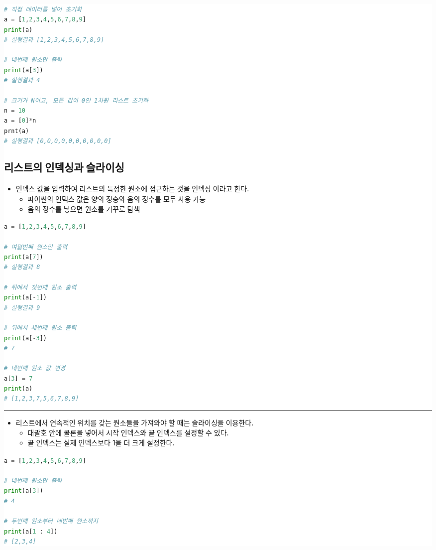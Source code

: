 ```python
# 직접 데이터를 넣어 초기화
a = [1,2,3,4,5,6,7,8,9]
print(a)
# 실행결과 [1,2,3,4,5,6,7,8,9]

# 네번째 원소만 출력
print(a[3])
# 실행결과 4

# 크기가 N이고, 모든 값이 0인 1차원 리스트 초기화
n = 10
a = [0]*n
prnt(a)
# 실행결과 [0,0,0,0,0,0,0,0,0,0]
```
## 리스트의 인덱싱과 슬라이싱
- 인덱스 값을 입력하여 리스트의 특정한 원소에 접근하는 것을 인덱싱 이라고 한다.
  - 파이썬의 인덱스 값은 양의 정숭와 음의 정수를 모두 사용 가능
  - 음의 정수를 넣으면 원소를 거꾸로 탐색

```python
a = [1,2,3,4,5,6,7,8,9]

# 여덟번째 원소만 출력
print(a[7])
# 실행결과 8

# 뒤에서 첫번째 원소 출력
print(a[-1])
# 실행결과 9

# 뒤에서 세번째 원소 출력
print(a[-3])
# 7

# 네번째 원소 값 변경
a[3] = 7
print(a)
# [1,2,3,7,5,6,7,8,9]
```
---
- 리스트에서 연속적인 위치를 갖는 원소들을 가져와야 할 때는 슬라이싱을 이용한다.
  - 대괄호 안에 콜론을 넣어서 시작 인덱스와 끝 인덱스를 설정할 수 있다.
  - 끝 인덱스는 실제 인덱스보다 1을 더 크게 설정한다.

```python
a = [1,2,3,4,5,6,7,8,9]

# 네번째 원소만 출력
print(a[3])
# 4

# 두번째 원소부터 네번째 원소까지
print(a[1 : 4])
# [2,3,4]
```
